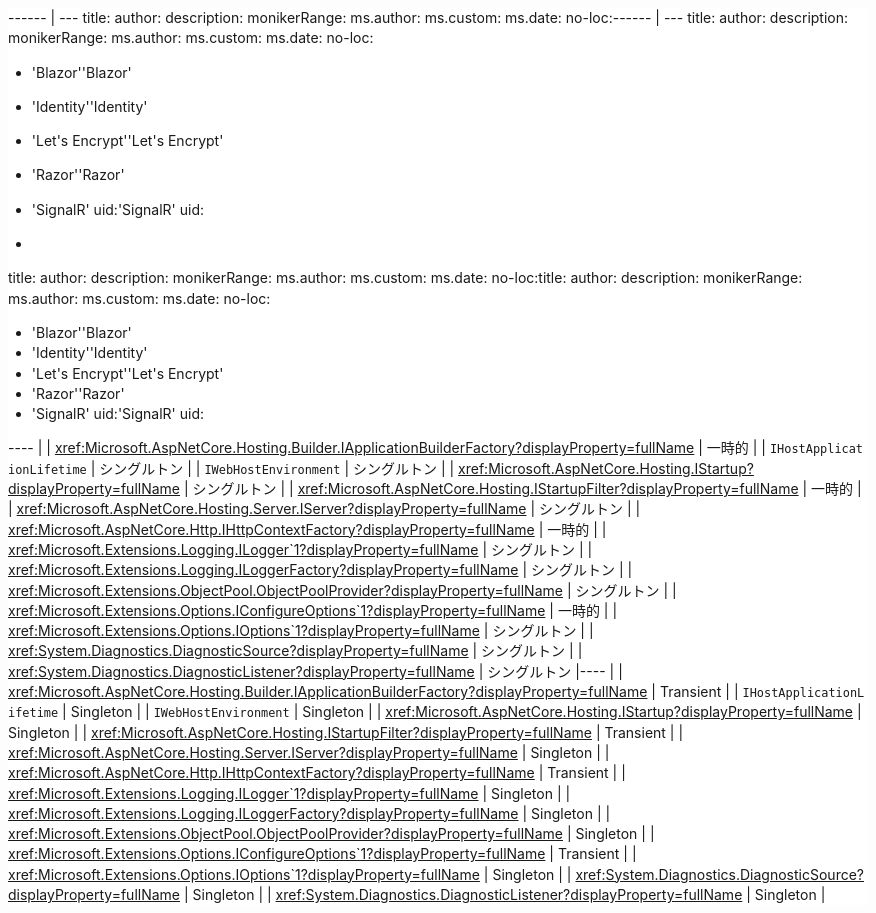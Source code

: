 <span data-ttu-id="3d64f-188">------ | --- title: author: description: monikerRange: ms.author: ms.custom: ms.date: no-loc:</span><span class="sxs-lookup"><span data-stu-id="3d64f-188">------ | --- title: author: description: monikerRange: ms.author: ms.custom: ms.date: no-loc:</span></span>
- <span data-ttu-id="3d64f-189">'Blazor'</span><span class="sxs-lookup"><span data-stu-id="3d64f-189">'Blazor'</span></span>
- <span data-ttu-id="3d64f-190">'Identity'</span><span class="sxs-lookup"><span data-stu-id="3d64f-190">'Identity'</span></span>
- <span data-ttu-id="3d64f-191">'Let's Encrypt'</span><span class="sxs-lookup"><span data-stu-id="3d64f-191">'Let's Encrypt'</span></span>
- <span data-ttu-id="3d64f-192">'Razor'</span><span class="sxs-lookup"><span data-stu-id="3d64f-192">'Razor'</span></span>
- <span data-ttu-id="3d64f-193">'SignalR' uid:</span><span class="sxs-lookup"><span data-stu-id="3d64f-193">'SignalR' uid:</span></span> 

-
<span data-ttu-id="3d64f-194">title: author: description: monikerRange: ms.author: ms.custom: ms.date: no-loc:</span><span class="sxs-lookup"><span data-stu-id="3d64f-194">title: author: description: monikerRange: ms.author: ms.custom: ms.date: no-loc:</span></span>
- <span data-ttu-id="3d64f-195">'Blazor'</span><span class="sxs-lookup"><span data-stu-id="3d64f-195">'Blazor'</span></span>
- <span data-ttu-id="3d64f-196">'Identity'</span><span class="sxs-lookup"><span data-stu-id="3d64f-196">'Identity'</span></span>
- <span data-ttu-id="3d64f-197">'Let's Encrypt'</span><span class="sxs-lookup"><span data-stu-id="3d64f-197">'Let's Encrypt'</span></span>
- <span data-ttu-id="3d64f-198">'Razor'</span><span class="sxs-lookup"><span data-stu-id="3d64f-198">'Razor'</span></span>
- <span data-ttu-id="3d64f-199">'SignalR' uid:</span><span class="sxs-lookup"><span data-stu-id="3d64f-199">'SignalR' uid:</span></span> 

<span data-ttu-id="3d64f-200">---- | | <xref:Microsoft.AspNetCore.Hosting.Builder.IApplicationBuilderFactory?displayProperty=fullName> | 一時的 | | `IHostApplicationLifetime` | シングルトン | | `IWebHostEnvironment` | シングルトン | | <xref:Microsoft.AspNetCore.Hosting.IStartup?displayProperty=fullName> | シングルトン | | <xref:Microsoft.AspNetCore.Hosting.IStartupFilter?displayProperty=fullName> | 一時的 | | <xref:Microsoft.AspNetCore.Hosting.Server.IServer?displayProperty=fullName> | シングルトン | | <xref:Microsoft.AspNetCore.Http.IHttpContextFactory?displayProperty=fullName> | 一時的 | | <xref:Microsoft.Extensions.Logging.ILogger`1?displayProperty=fullName> | シングルトン | | <xref:Microsoft.Extensions.Logging.ILoggerFactory?displayProperty=fullName> | シングルトン | | <xref:Microsoft.Extensions.ObjectPool.ObjectPoolProvider?displayProperty=fullName> | シングルトン | | <xref:Microsoft.Extensions.Options.IConfigureOptions`1?displayProperty=fullName> | 一時的 | | <xref:Microsoft.Extensions.Options.IOptions`1?displayProperty=fullName> | シングルトン | | <xref:System.Diagnostics.DiagnosticSource?displayProperty=fullName> | シングルトン | | <xref:System.Diagnostics.DiagnosticListener?displayProperty=fullName> | シングルトン |</span><span class="sxs-lookup"><span data-stu-id="3d64f-200">---- | | <xref:Microsoft.AspNetCore.Hosting.Builder.IApplicationBuilderFactory?displayProperty=fullName> | Transient | | `IHostApplicationLifetime` | Singleton | | `IWebHostEnvironment` | Singleton | | <xref:Microsoft.AspNetCore.Hosting.IStartup?displayProperty=fullName> | Singleton | | <xref:Microsoft.AspNetCore.Hosting.IStartupFilter?displayProperty=fullName> | Transient | | <xref:Microsoft.AspNetCore.Hosting.Server.IServer?displayProperty=fullName> | Singleton | | <xref:Microsoft.AspNetCore.Http.IHttpContextFactory?displayProperty=fullName> | Transient | | <xref:Microsoft.Extensions.Logging.ILogger`1?displayProperty=fullName> | Singleton | | <xref:Microsoft.Extensions.Logging.ILoggerFactory?displayProperty=fullName> | Singleton | | <xref:Microsoft.Extensions.ObjectPool.ObjectPoolProvider?displayProperty=fullName> | Singleton | | <xref:Microsoft.Extensions.Options.IConfigureOptions`1?displayProperty=fullName> | Transient | | <xref:Microsoft.Extensions.Options.IOptions`1?displayProperty=fullName> | Singleton | | <xref:System.Diagnostics.DiagnosticSource?displayProperty=fullName> | Singleton | | <xref:System.Diagnostics.DiagnosticListener?displayProperty=fullName> | Singleton |</span></span>
